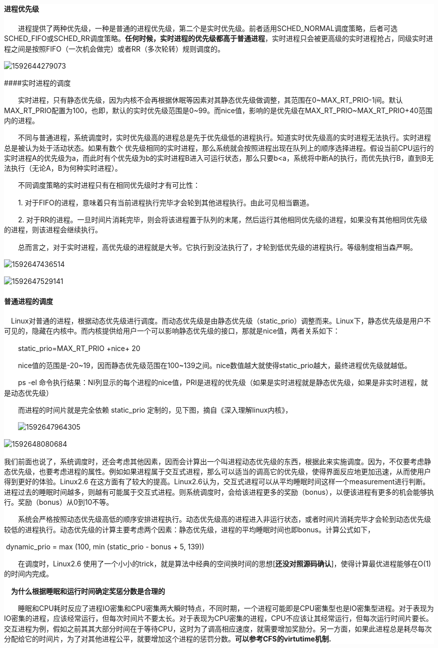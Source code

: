 #### 进程优先级

　　进程提供了两种优先级，一种是普通的进程优先级，第二个是实时优先级。前者适用SCHED_NORMAL调度策略，后者可选SCHED_FIFO或SCHED_RR调度策略。**任何时候，实时进程的优先级都高于普通进程**，实时进程只会被更高级的实时进程抢占，同级实时进程之间是按照FIFO（一次机会做完）或者RR（多次轮转）规则调度的。

![1592644279073](..\linux操作系统\picture\1592644279073.png)

####实时进程的调度

　　实时进程，只有静态优先级，因为内核不会再根据休眠等因素对其静态优先级做调整，其范围在0~MAX_RT_PRIO-1间。默认MAX_RT_PRIO配置为100，也即，默认的实时优先级范围是0~99。而nice值，影响的是优先级在MAX_RT_PRIO~MAX_RT_PRIO+40范围内的进程。

　　不同与普通进程，系统调度时，实时优先级高的进程总是先于优先级低的进程执行。知道实时优先级高的实时进程无法执行。实时进程总是被认为处于活动状态。如果有数个 优先级相同的实时进程，那么系统就会按照进程出现在队列上的顺序选择进程。假设当前CPU运行的实时进程A的优先级为a，而此时有个优先级为b的实时进程B进入可运行状态，那么只要b<a，系统将中断A的执行，而优先执行B，直到B无法执行（无论A，B为何种实时进程）。

 　　不同调度策略的实时进程只有在相同优先级时才有可比性：

 　　1. 对于FIFO的进程，意味着只有当前进程执行完毕才会轮到其他进程执行。由此可见相当霸道。

 　　2. 对于RR的进程。一旦时间片消耗完毕，则会将该进程置于队列的末尾，然后运行其他相同优先级的进程，如果没有其他相同优先级的进程，则该进程会继续执行。

 　　总而言之，对于实时进程，高优先级的进程就是大爷。它执行到没法执行了，才轮到低优先级的进程执行。等级制度相当森严啊。

![1592647436514](..\linux操作系统\picture\1592647436514.png)

![1592647529141](..\linux操作系统\picture\1592647529141.png)

#### 普通进程的调度

　Linux对普通的进程，根据动态优先级进行调度。而动态优先级是由静态优先级（static_prio）调整而来。Linux下，静态优先级是用户不可见的，隐藏在内核中。而内核提供给用户一个可以影响静态优先级的接口，那就是nice值，两者关系如下：

　　static_prio=MAX_RT_PRIO +nice+ 20

　　nice值的范围是-20~19，因而静态优先级范围在100~139之间。nice数值越大就使得static_prio越大，最终进程优先级就越低。

　　ps -el 命令执行结果：NI列显示的每个进程的nice值，PRI是进程的优先级（如果是实时进程就是静态优先级，如果是非实时进程，就是动态优先级）　　

　　而进程的时间片就是完全依赖 static_prio 定制的，见下图，摘自《深入理解linux内核》，

　　![1592647964305](..\linux操作系统\picture\1592647964305.png)

![1592648080684](..\linux操作系统\picture\1592648080684.png) 　　

我们前面也说了，系统调度时，还会考虑其他因素，因而会计算出一个叫进程动态优先级的东西，根据此来实施调度。因为，不仅要考虑静态优先级，也要考虑进程的属性。例如如果进程属于交互式进程，那么可以适当的调高它的优先级，使得界面反应地更加迅速，从而使用户得到更好的体验。Linux2.6 在这方面有了较大的提高。Linux2.6认为，交互式进程可以从平均睡眠时间这样一个measurement进行判断。进程过去的睡眠时间越多，则越有可能属于交互式进程。则系统调度时，会给该进程更多的奖励（bonus），以便该进程有更多的机会能够执行。奖励（bonus）从0到10不等。

　　系统会严格按照动态优先级高低的顺序安排进程执行。动态优先级高的进程进入非运行状态，或者时间片消耗完毕才会轮到动态优先级较低的进程执行。动态优先级的计算主要考虑两个因素：静态优先级，进程的平均睡眠时间也即bonus。计算公式如下，

​     dynamic_prio = max (100, min (static_prio - bonus + 5, 139))

　　在调度时，Linux2.6 使用了一个小小的trick，就是算法中经典的空间换时间的思想[**还没对照源码确认**]，使得计算最优进程能够在O(1)的时间内完成。

 　**为什么根据睡眠和运行时间确定奖惩分数是合理的**

　　睡眠和CPU耗时反应了进程IO密集和CPU密集两大瞬时特点，不同时期，一个进程可能即是CPU密集型也是IO密集型进程。对于表现为IO密集的进程，应该经常运行，但每次时间片不要太长。对于表现为CPU密集的进程，CPU不应该让其经常运行，但每次运行时间片要长。交互进程为例，假如之前其其大部分时间在于等待CPU，这时为了调高相应速度，就需要增加奖励分。另一方面，如果此进程总是耗尽每次分配给它的时间片，为了对其他进程公平，就要增加这个进程的惩罚分数。**可以参考CFS的virtutime机制.**
